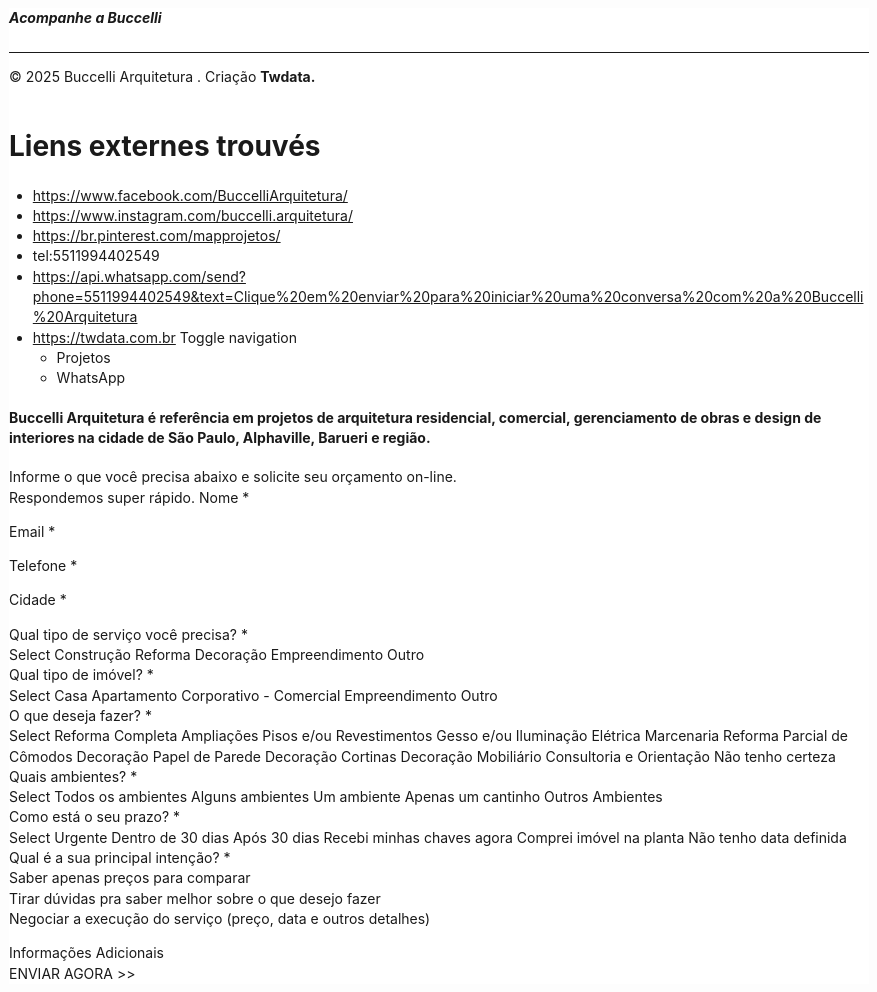 
##### Acompanhe a Buccelli
  

  *   *   * 

© 2025 Buccelli Arquitetura . Criação **Twdata.**


# Liens externes trouvés
- https://www.facebook.com/BuccelliArquitetura/
- https://www.instagram.com/buccelli.arquitetura/
- https://br.pinterest.com/mapprojetos/
- tel:5511994402549
- https://api.whatsapp.com/send?phone=5511994402549&text=Clique%20em%20enviar%20para%20iniciar%20uma%20conversa%20com%20a%20Buccelli%20Arquitetura
- https://twdata.com.br
Toggle navigation
  * Projetos
  * WhatsApp


####  Buccelli Arquitetura é referência em projetos de arquitetura residencial, comercial, gerenciamento de obras e design de interiores na cidade de São Paulo, Alphaville, Barueri e região. 
Informe o que você precisa abaixo e solicite seu orçamento on-line.  
Respondemos super rápido. 
Nome *  
  
Email *  
  
Telefone *  
  
Cidade *  
  
Qual tipo de serviço você precisa? *  
Select Construção Reforma Decoração Empreendimento Outro   
Qual tipo de imóvel? *  
Select Casa Apartamento Corporativo - Comercial Empreendimento Outro   
O que deseja fazer? *  
Select Reforma Completa Ampliações Pisos e/ou Revestimentos Gesso e/ou Iluminação Elétrica Marcenaria Reforma Parcial de Cômodos Decoração Papel de Parede Decoração Cortinas Decoração Mobiliário Consultoria e Orientação Não tenho certeza   
Quais ambientes? *  
Select Todos os ambientes Alguns ambientes Um ambiente Apenas um cantinho Outros Ambientes   
Como está o seu prazo? *  
Select Urgente Dentro de 30 dias Após 30 dias Recebi minhas chaves agora Comprei imóvel na planta Não tenho data definida   
Qual é a sua principal intenção? *  
Saber apenas preços para comparar  
Tirar dúvidas pra saber melhor sobre o que desejo fazer  
Negociar a execução do serviço (preço, data e outros detalhes)  
  
Informações Adicionais  
ENVIAR AGORA >>   
  